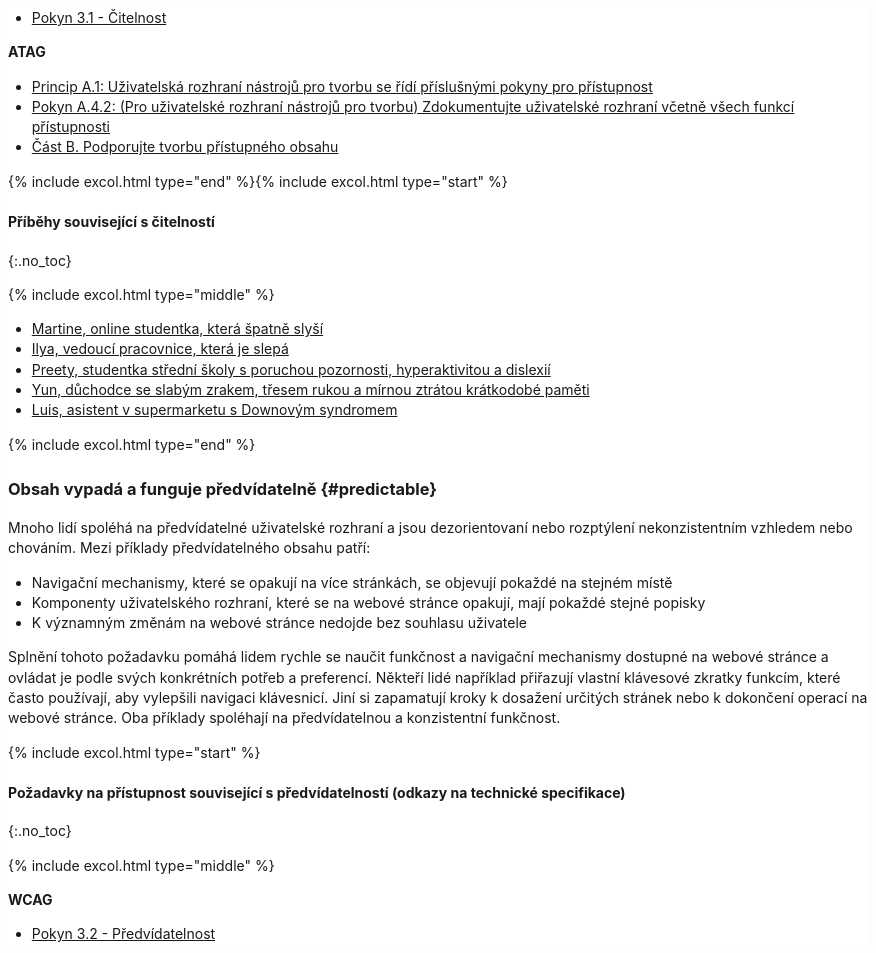 -   [Pokyn 3.1 - Čitelnost](https://www.w3.org/WAI/WCAG22/quickref/#readable)

**ATAG**

-   [Princip A.1: Uživatelská rozhraní nástrojů pro tvorbu se řídí příslušnými pokyny pro přístupnost](https://www.w3.org/TR/ATAG20/#principle_a1)
-   [Pokyn A.4.2: (Pro uživatelské rozhraní nástrojů pro tvorbu) Zdokumentujte uživatelské rozhraní včetně všech funkcí přístupnosti](https://www.w3.org/TR/ATAG20/#gl_b42)
-   [Část B. Podporujte tvorbu přístupného obsahu](https://www.w3.org/TR/ATAG20/#part_b)

{% include excol.html type="end" %}{% include excol.html type="start" %}

#### Příběhy související s čitelností
{:.no_toc}

{% include excol.html type="middle" %}

-   [Martine, online studentka, která špatně slyší](/people-use-web/user-stories/archived/#onlinestudent)
-   [Ilya, vedoucí pracovnice, která je slepá](/people-use-web/user-stories/archived/#accountant)
-   [Preety, studentka střední školy s poruchou pozornosti, hyperaktivitou a dislexií](/people-use-web/user-stories/archived/#classroomstudent)
-   [Yun, důchodce se slabým zrakem, třesem rukou a mírnou ztrátou krátkodobé paměti](/people-use-web/user-stories/archived/#retiree)
-   [Luis, asistent v supermarketu s Downovým syndromem](/people-use-web/user-stories/archived/#supermarketassistant)

{% include excol.html type="end" %}

### Obsah vypadá a funguje předvídatelně {#predictable}

Mnoho lidí spoléhá na předvídatelné uživatelské rozhraní a jsou dezorientovaní nebo rozptýlení nekonzistentním vzhledem nebo chováním. Mezi příklady předvídatelného obsahu patří:

-   Navigační mechanismy, které se opakují na více stránkách, se objevují pokaždé na stejném místě
-   Komponenty uživatelského rozhraní, které se na webové stránce opakují, mají pokaždé stejné popisky
-   K významným změnám na webové stránce nedojde bez souhlasu uživatele

Splnění tohoto požadavku pomáhá lidem rychle se naučit funkčnost a navigační mechanismy dostupné na webové stránce a ovládat je podle svých konkrétních potřeb a preferencí. Někteří lidé například přiřazují vlastní klávesové zkratky funkcím, které často používají, aby vylepšili navigaci klávesnicí. Jiní si zapamatují kroky k dosažení určitých stránek nebo k dokončení operací na webové stránce. Oba příklady spoléhají na předvídatelnou a konzistentní funkčnost.

{% include excol.html type="start" %}

#### Požadavky na přístupnost související s předvídatelností (odkazy na technické specifikace)
{:.no_toc}

{% include excol.html type="middle" %}

**WCAG**

-   [Pokyn 3.2 - Předvídatelnost](https://www.w3.org/WAI/WCAG22/quickref/#predictable)
